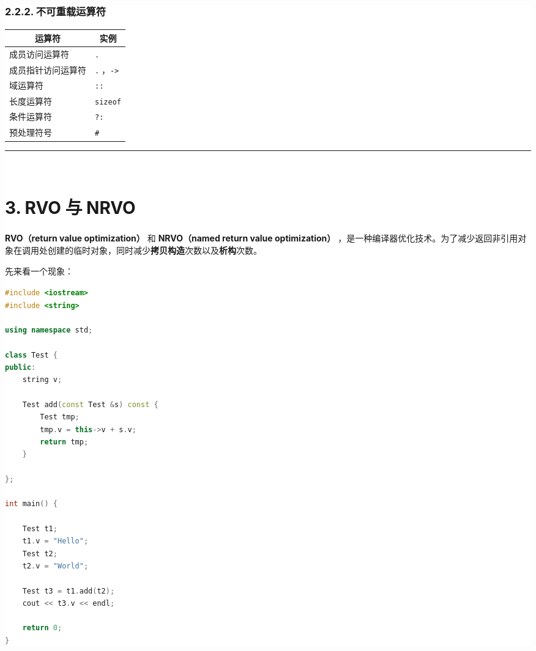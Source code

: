 ### 2.2.2. 不可重载运算符

| 运算符             | 实例       |
| ------------------ | ---------- |
| 成员访问运算符     | `.`        |
| 成员指针访问运算符 | `.` ，`->` |
| 域运算符           | `::`       |
| 长度运算符         | `sizeof`   |
| 条件运算符         | `?:`       |
| 预处理符号         | `#`        |

---

<br/>

# 3. RVO 与 NRVO

**RVO（return value optimization）** 和 **NRVO（named return value optimization）** ，是一种编译器优化技术。为了减少返回非引用对象在调用处创建的临时对象，同时减少**拷贝构造**次数以及**析构**次数。

先来看一个现象：

```c++
#include <iostream>
#include <string>

using namespace std;

class Test {
public:
    string v;

    Test add(const Test &s) const {
        Test tmp;
        tmp.v = this->v + s.v;
        return tmp;
    }

};

int main() {

    Test t1;
    t1.v = "Hello";
    Test t2;
    t2.v = "World";

    Test t3 = t1.add(t2);
    cout << t3.v << endl;

    return 0;
}
```
